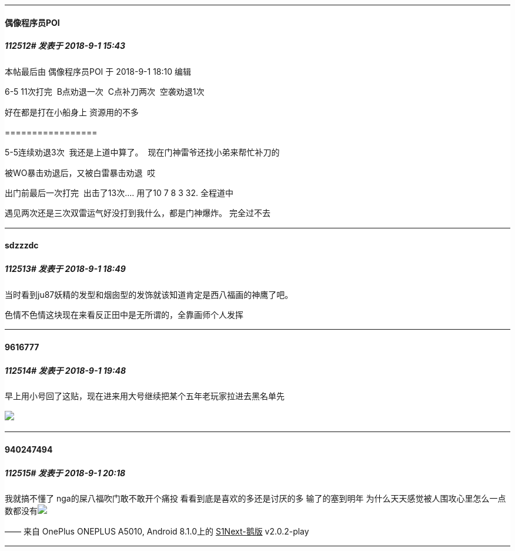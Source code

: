 
-----

####  偶像程序员POI  
##### 112512#       发表于 2018-9-1 15:43


 本帖最后由 偶像程序员POI 于 2018-9-1 18:10 编辑 

6-5 11次打完  B点劝退一次  C点补刀两次  空袭劝退1次  

好在都是打在小船身上 资源用的不多

=================

5-5连续劝退3次  我还是上道中算了。  现在门神雷爷还找小弟来帮忙补刀的

被WO暴击劝退后，又被白雷暴击劝退  哎

出门前最后一次打完  出击了13次.... 用了10 7 8 3 32. 全程道中


遇见两次还是三次双雷运气好没打到我什么，都是门神爆炸。 完全过不去


-----

####  sdzzzdc  
##### 112513#       发表于 2018-9-1 18:49


当时看到ju87妖精的发型和烟囱型的发饰就该知道肯定是西八福画的神鹰了吧。

色情不色情这块现在来看反正田中是无所谓的，全靠画师个人发挥


-----

####  9616777  
##### 112514#       发表于 2018-9-1 19:48


早上用小号回了这贴，现在进来用大号继续把某个五年老玩家拉进去黑名单先

<img src="https://static.saraba1st.com/image/smiley/face2017/037.png" referrerpolicy="no-referrer">


-----

####  940247494  
##### 112515#       发表于 2018-9-1 20:18


我就搞不懂了 nga的屎八福吹门敢不敢开个痛投 看看到底是喜欢的多还是讨厌的多 输了的塞到明年 为什么天天感觉被人围攻心里怎么一点数都没有<img src="https://static.saraba1st.com/image/smiley/face2017/049.png" referrerpolicy="no-referrer"> 

—— 来自 OnePlus ONEPLUS A5010, Android 8.1.0上的 [S1Next-鹅版](https://github.com/ykrank/S1-Next/releases) v2.0.2-play


-----

